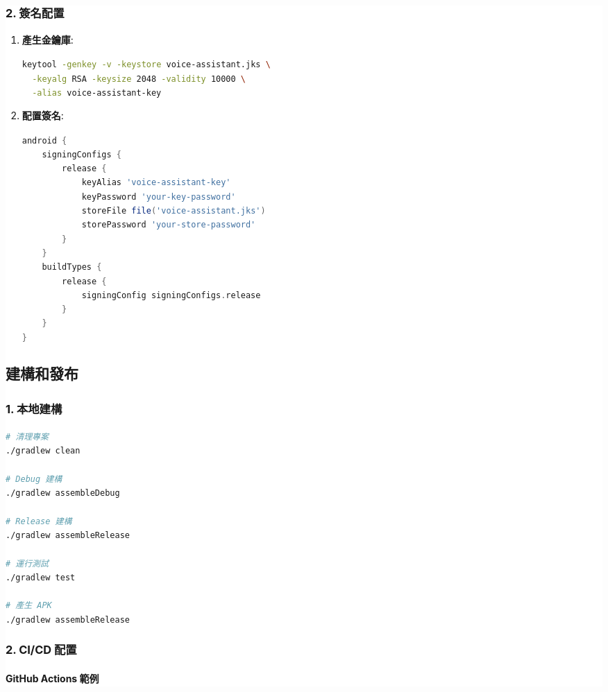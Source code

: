 ### 2. 簽名配置

1. **產生金鑰庫**:
   ```bash
   keytool -genkey -v -keystore voice-assistant.jks \
     -keyalg RSA -keysize 2048 -validity 10000 \
     -alias voice-assistant-key
   ```

2. **配置簽名**:
   ```gradle
   android {
       signingConfigs {
           release {
               keyAlias 'voice-assistant-key'
               keyPassword 'your-key-password'
               storeFile file('voice-assistant.jks')
               storePassword 'your-store-password'
           }
       }
       buildTypes {
           release {
               signingConfig signingConfigs.release
           }
       }
   }
   ```

## 建構和發布

### 1. 本地建構

```bash
# 清理專案
./gradlew clean

# Debug 建構
./gradlew assembleDebug

# Release 建構
./gradlew assembleRelease

# 運行測試
./gradlew test

# 產生 APK
./gradlew assembleRelease
```

### 2. CI/CD 配置

#### GitHub Actions 範例
